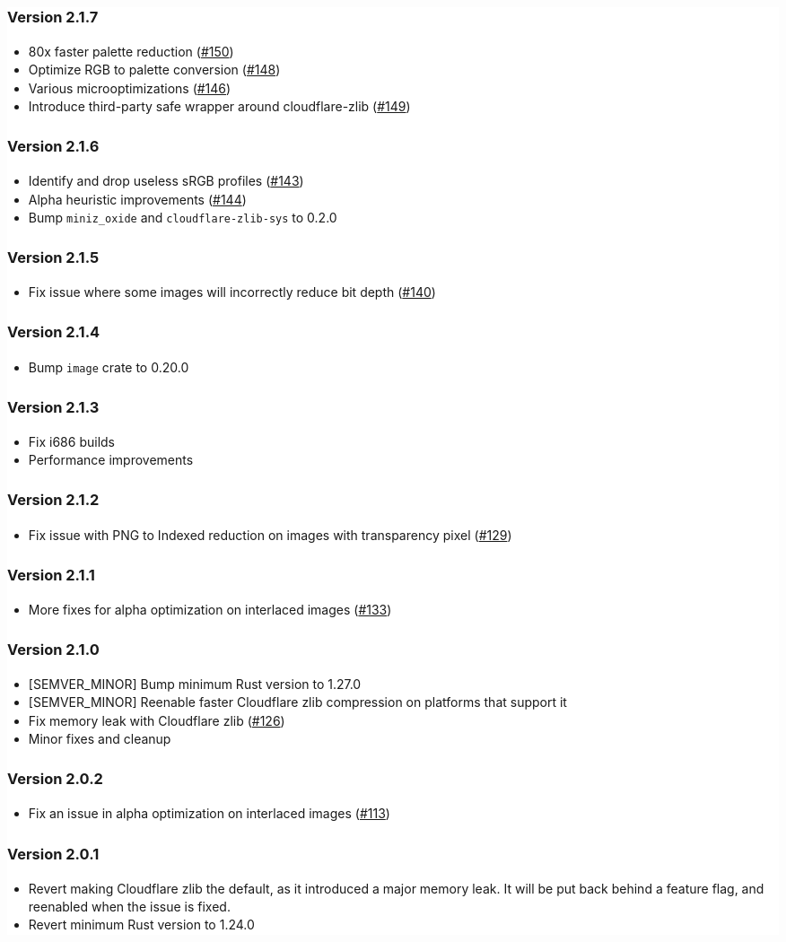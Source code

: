 ### Version 2.1.7

- 80x faster palette reduction ([#150](https://github.com/shssoichiro/oxipng/pull/150))
- Optimize RGB to palette conversion ([#148](https://github.com/shssoichiro/oxipng/pull/148))
- Various microoptimizations ([#146](https://github.com/shssoichiro/oxipng/pull/146))
- Introduce third-party safe wrapper around cloudflare-zlib ([#149](https://github.com/shssoichiro/oxipng/pull/149))

### Version 2.1.6

- Identify and drop useless sRGB profiles ([#143](https://github.com/shssoichiro/oxipng/pull/143))
- Alpha heuristic improvements ([#144](https://github.com/shssoichiro/oxipng/pull/144))
- Bump `miniz_oxide` and `cloudflare-zlib-sys` to 0.2.0

### Version 2.1.5

- Fix issue where some images will incorrectly reduce bit depth ([#140](https://github.com/shssoichiro/oxipng/issues/140))

### Version 2.1.4

- Bump `image` crate to 0.20.0

### Version 2.1.3

- Fix i686 builds
- Performance improvements

### Version 2.1.2

- Fix issue with PNG to Indexed reduction on images with transparency pixel ([#129](https://github.com/shssoichiro/oxipng/issues/129))

### Version 2.1.1

- More fixes for alpha optimization on interlaced images ([#133](https://github.com/shssoichiro/oxipng/issues/133))

### Version 2.1.0

- [SEMVER_MINOR] Bump minimum Rust version to 1.27.0
- [SEMVER_MINOR] Reenable faster Cloudflare zlib compression on platforms that support it
- Fix memory leak with Cloudflare zlib ([#126](https://github.com/shssoichiro/oxipng/issues/126))
- Minor fixes and cleanup

### Version 2.0.2

- Fix an issue in alpha optimization on interlaced images ([#113](https://github.com/shssoichiro/oxipng/issues/113))

### Version 2.0.1

- Revert making Cloudflare zlib the default, as it introduced a major memory leak. It will be put back behind a feature flag, and reenabled when the issue is fixed.
- Revert minimum Rust version to 1.24.0
